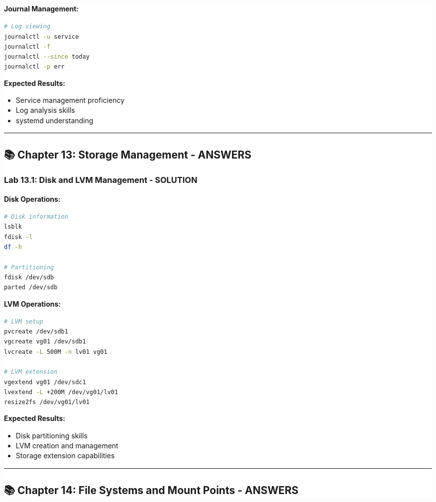 **Journal Management:**
```bash
# Log viewing
journalctl -u service
journalctl -f
journalctl --since today
journalctl -p err
```

**Expected Results:**
- Service management proficiency
- Log analysis skills
- systemd understanding

---

## 📚 **Chapter 13: Storage Management - ANSWERS**

### **Lab 13.1: Disk and LVM Management - SOLUTION**

**Disk Operations:**
```bash
# Disk information
lsblk
fdisk -l
df -h

# Partitioning
fdisk /dev/sdb
parted /dev/sdb
```

**LVM Operations:**
```bash
# LVM setup
pvcreate /dev/sdb1
vgcreate vg01 /dev/sdb1
lvcreate -L 500M -n lv01 vg01

# LVM extension
vgextend vg01 /dev/sdc1
lvextend -L +200M /dev/vg01/lv01
resize2fs /dev/vg01/lv01
```

**Expected Results:**
- Disk partitioning skills
- LVM creation and management
- Storage extension capabilities

---

## 📚 **Chapter 14: File Systems and Mount Points - ANSWERS**
